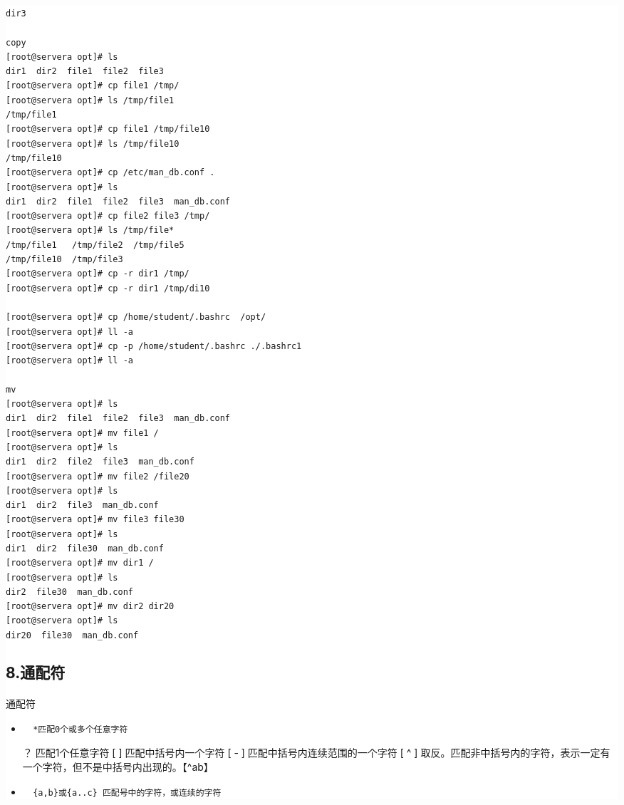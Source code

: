 ```shell
dir3

copy
[root@servera opt]# ls
dir1  dir2  file1  file2  file3
[root@servera opt]# cp file1 /tmp/
[root@servera opt]# ls /tmp/file1
/tmp/file1
[root@servera opt]# cp file1 /tmp/file10
[root@servera opt]# ls /tmp/file10
/tmp/file10
[root@servera opt]# cp /etc/man_db.conf .
[root@servera opt]# ls
dir1  dir2  file1  file2  file3  man_db.conf
[root@servera opt]# cp file2 file3 /tmp/
[root@servera opt]# ls /tmp/file*
/tmp/file1   /tmp/file2  /tmp/file5
/tmp/file10  /tmp/file3
[root@servera opt]# cp -r dir1 /tmp/
[root@servera opt]# cp -r dir1 /tmp/di10

[root@servera opt]# cp /home/student/.bashrc  /opt/
[root@servera opt]# ll -a 
[root@servera opt]# cp -p /home/student/.bashrc ./.bashrc1
[root@servera opt]# ll -a

mv
[root@servera opt]# ls
dir1  dir2  file1  file2  file3  man_db.conf
[root@servera opt]# mv file1 /
[root@servera opt]# ls
dir1  dir2  file2  file3  man_db.conf
[root@servera opt]# mv file2 /file20
[root@servera opt]# ls
dir1  dir2  file3  man_db.conf
[root@servera opt]# mv file3 file30
[root@servera opt]# ls
dir1  dir2  file30  man_db.conf
[root@servera opt]# mv dir1 /
[root@servera opt]# ls
dir2  file30  man_db.conf
[root@servera opt]# mv dir2 dir20
[root@servera opt]# ls
dir20  file30  man_db.conf

```

##   8.通配符

通配符
*		*匹配0个或多个任意字符
   ？		匹配1个任意字符
   [ ]		匹配中括号内一个字符
   [ - ] 	        匹配中括号内连续范围的一个字符
   [ ^ ]		取反。匹配非中括号内的字符，表示一定有一个字符，但不是中括号内出现的。【^ab】
*		{a,b}或{a..c} 匹配号中的字符，或连续的字符
